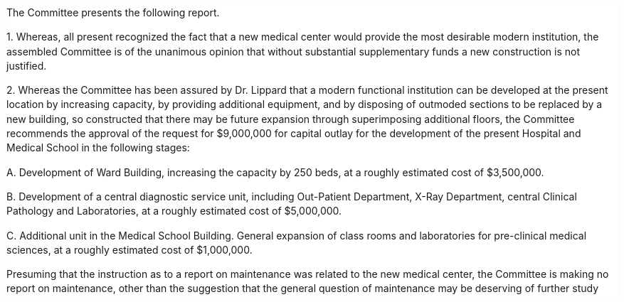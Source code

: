 The Committee presents the following report.

1\. Whereas, all present recognized the fact that a new medical center would provide the most desirable modern institution, the assembled Committee is of the unanimous opinion that without substantial supplementary funds a new construction is not justified.

2\. Whereas the Committee has been assured by Dr. Lippard that a modern functional institution can be developed at the present location by increasing capacity, by providing additional equipment, and by disposing of outmoded sections to be replaced by a new building, so constructed that there may be future expansion through superimposing additional floors, the Committee recommends the approval of the request for $9,000,000 for capital outlay for the development of the present Hospital and Medical School in the following stages:

A. Development of Ward Building, increasing the capacity by 250 beds, at a roughly estimated cost of $3,500,000.

B. Development of a central diagnostic service unit, including Out-Patient Department, X-Ray Department, central Clinical Pathology and Laboratories, at a roughly estimated cost of $5,000,000.

C. Additional unit in the Medical School Building. General expansion of class rooms and laboratories for pre-clinical medical sciences, at a roughly estimated cost of $1,000,000.

Presuming that the instruction as to a report on maintenance was related to the new medical center, the Committee is making no report on maintenance, other than the suggestion that the general question of maintenance may be deserving of further study